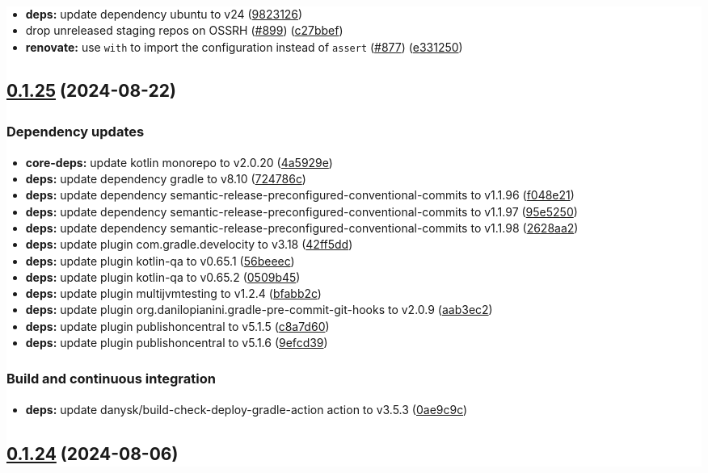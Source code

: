 * **deps:** update dependency ubuntu to v24 ([9823126](https://github.com/DanySK/Template-for-Kotlin-JVM-Projects/commit/9823126314f051d03898e18feebb31143d4fbbe8))
* drop unreleased staging repos on OSSRH ([#899](https://github.com/DanySK/Template-for-Kotlin-JVM-Projects/issues/899)) ([c27bbef](https://github.com/DanySK/Template-for-Kotlin-JVM-Projects/commit/c27bbef68fcc401ff71f0ba88c358776adb35320))
* **renovate:**  use `with` to import the configuration instead of `assert` ([#877](https://github.com/DanySK/Template-for-Kotlin-JVM-Projects/issues/877)) ([e331250](https://github.com/DanySK/Template-for-Kotlin-JVM-Projects/commit/e331250c4f8f992ff24239b2a37cc272dab6a5aa))

## [0.1.25](https://github.com/DanySK/Template-for-Kotlin-JVM-Projects/compare/0.1.24...0.1.25) (2024-08-22)

### Dependency updates

* **core-deps:** update kotlin monorepo to v2.0.20 ([4a5929e](https://github.com/DanySK/Template-for-Kotlin-JVM-Projects/commit/4a5929e12824ccb42dddc103d8e68c573cb07268))
* **deps:** update dependency gradle to v8.10 ([724786c](https://github.com/DanySK/Template-for-Kotlin-JVM-Projects/commit/724786c5b0339babc555463401472a515fa63f85))
* **deps:** update dependency semantic-release-preconfigured-conventional-commits to v1.1.96 ([f048e21](https://github.com/DanySK/Template-for-Kotlin-JVM-Projects/commit/f048e21e32e4dd72565104f6ba7ab3163e78cd42))
* **deps:** update dependency semantic-release-preconfigured-conventional-commits to v1.1.97 ([95e5250](https://github.com/DanySK/Template-for-Kotlin-JVM-Projects/commit/95e525090842cbf37cfbf10b64efbad12361335c))
* **deps:** update dependency semantic-release-preconfigured-conventional-commits to v1.1.98 ([2628aa2](https://github.com/DanySK/Template-for-Kotlin-JVM-Projects/commit/2628aa287526ab3aff2ff4ea91be75afd4768b05))
* **deps:** update plugin com.gradle.develocity to v3.18 ([42ff5dd](https://github.com/DanySK/Template-for-Kotlin-JVM-Projects/commit/42ff5dda33ae7a5189aa859fdaacd73783000e04))
* **deps:** update plugin kotlin-qa to v0.65.1 ([56beeec](https://github.com/DanySK/Template-for-Kotlin-JVM-Projects/commit/56beeecf33a695c27e900479cde0a6c7d4cd1924))
* **deps:** update plugin kotlin-qa to v0.65.2 ([0509b45](https://github.com/DanySK/Template-for-Kotlin-JVM-Projects/commit/0509b45b6d695432dc96122fe86ca40210e1b8c4))
* **deps:** update plugin multijvmtesting to v1.2.4 ([bfabb2c](https://github.com/DanySK/Template-for-Kotlin-JVM-Projects/commit/bfabb2c5990a1e32cbae503d4e2c3ac653bf27f3))
* **deps:** update plugin org.danilopianini.gradle-pre-commit-git-hooks to v2.0.9 ([aab3ec2](https://github.com/DanySK/Template-for-Kotlin-JVM-Projects/commit/aab3ec22b96f3ffd7cfac1864e188667bae9c8c3))
* **deps:** update plugin publishoncentral to v5.1.5 ([c8a7d60](https://github.com/DanySK/Template-for-Kotlin-JVM-Projects/commit/c8a7d600557779ae7edf3a4eb988e0d1a3e4af3f))
* **deps:** update plugin publishoncentral to v5.1.6 ([9efcd39](https://github.com/DanySK/Template-for-Kotlin-JVM-Projects/commit/9efcd394af070447123e52b589aafd407ff107ed))

### Build and continuous integration

* **deps:** update danysk/build-check-deploy-gradle-action action to v3.5.3 ([0ae9c9c](https://github.com/DanySK/Template-for-Kotlin-JVM-Projects/commit/0ae9c9ca25f09f18976041ae1c97f41d36d75fb5))

## [0.1.24](https://github.com/DanySK/Template-for-Kotlin-JVM-Projects/compare/0.1.23...0.1.24) (2024-08-06)
